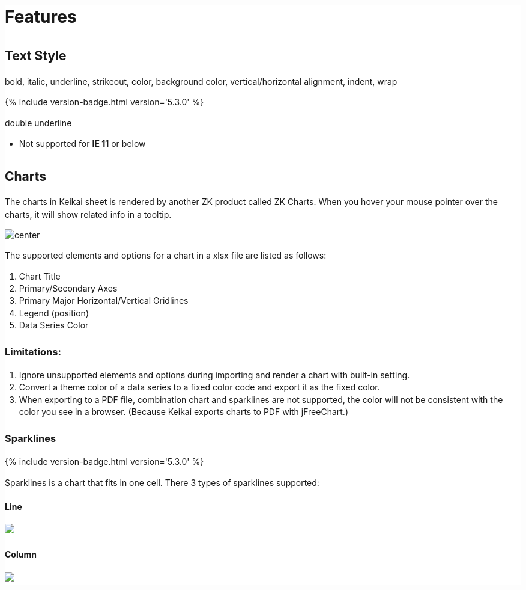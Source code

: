 
# Features

## Text Style
bold, italic, underline, strikeout, color, background color, vertical/horizontal alignment, indent, wrap 

{% include version-badge.html version='5.3.0' %}

double underline

* Not supported for **IE 11** or below

## Charts

The charts in Keikai sheet is rendered by another ZK product called ZK Charts. When you hover your mouse
pointer over the charts, it will show related info in a tooltip. 

![center]({{site.devref_image_folder}}/Zss-essential-zkchart.png)

The supported elements and options for a chart in a xlsx file are listed as follows:

1. Chart Title
2. Primary/Secondary Axes
3. Primary Major Horizontal/Vertical Gridlines
4. Legend
(position)
5. Data Series Color

### Limitations:
1. Ignore unsupported elements and options during importing and render a chart with built-in setting.
2. Convert a theme color of a data series to a fixed color code and export it as the fixed color.
3. When exporting to a PDF file, combination chart and sparklines are not supported, the color will not be consistent with the color you see in a browser. (Because Keikai exports charts to PDF with jFreeChart.)

### Sparklines
{% include version-badge.html version='5.3.0' %}

Sparklines is a chart that fits in one cell.
There 3 types of sparklines supported:

#### Line

![]({{site.devref_image_folder}}/sparklines-line.jpg)
 
#### Column

![]({{site.devref_image_folder}}/sparklines-column.jpg)
